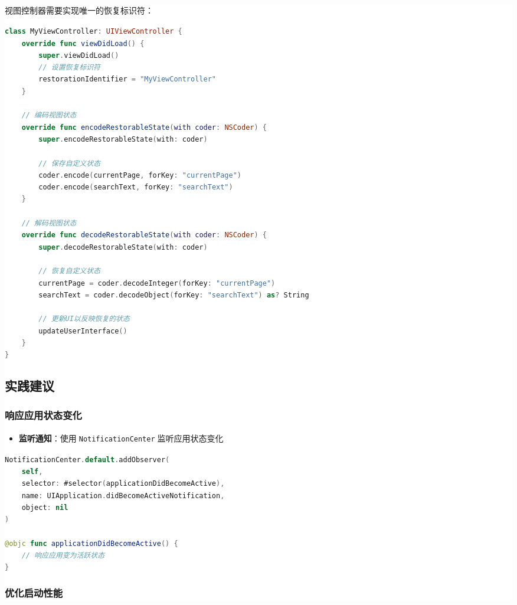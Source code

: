 视图控制器需要实现唯一的恢复标识符：

```swift
class MyViewController: UIViewController {
    override func viewDidLoad() {
        super.viewDidLoad()
        // 设置恢复标识符
        restorationIdentifier = "MyViewController"
    }
    
    // 编码视图状态
    override func encodeRestorableState(with coder: NSCoder) {
        super.encodeRestorableState(with: coder)
        
        // 保存自定义状态
        coder.encode(currentPage, forKey: "currentPage")
        coder.encode(searchText, forKey: "searchText")
    }
    
    // 解码视图状态
    override func decodeRestorableState(with coder: NSCoder) {
        super.decodeRestorableState(with: coder)
        
        // 恢复自定义状态
        currentPage = coder.decodeInteger(forKey: "currentPage")
        searchText = coder.decodeObject(forKey: "searchText") as? String
        
        // 更新UI以反映恢复的状态
        updateUserInterface()
    }
}
```

## 实践建议

### 响应应用状态变化

- **监听通知**：使用 `NotificationCenter` 监听应用状态变化

```swift
NotificationCenter.default.addObserver(
    self,
    selector: #selector(applicationDidBecomeActive),
    name: UIApplication.didBecomeActiveNotification,
    object: nil
)

@objc func applicationDidBecomeActive() {
    // 响应应用变为活跃状态
}
```

### 优化启动性能
